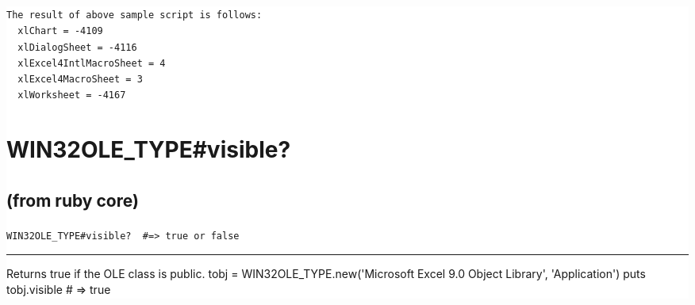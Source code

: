     The result of above sample script is follows:
      xlChart = -4109
      xlDialogSheet = -4116
      xlExcel4IntlMacroSheet = 4
      xlExcel4MacroSheet = 3
      xlWorksheet = -4167


# WIN32OLE_TYPE#visible?

(from ruby core)
---
    WIN32OLE_TYPE#visible?  #=> true or false

---

Returns true if the OLE class is public.
    tobj = WIN32OLE_TYPE.new('Microsoft Excel 9.0 Object Library', 'Application')
    puts tobj.visible  # => true


